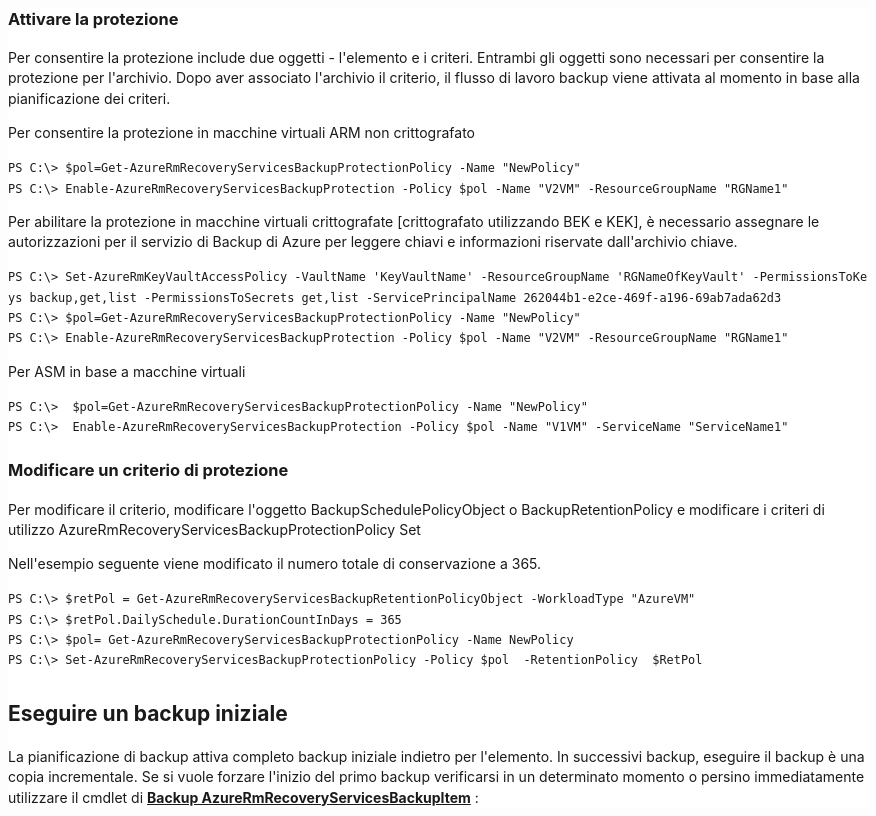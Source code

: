 ### <a name="enable-protection"></a>Attivare la protezione

Per consentire la protezione include due oggetti - l'elemento e i criteri. Entrambi gli oggetti sono necessari per consentire la protezione per l'archivio. Dopo aver associato l'archivio il criterio, il flusso di lavoro backup viene attivata al momento in base alla pianificazione dei criteri.

Per consentire la protezione in macchine virtuali ARM non crittografato

```
PS C:\> $pol=Get-AzureRmRecoveryServicesBackupProtectionPolicy -Name "NewPolicy"
PS C:\> Enable-AzureRmRecoveryServicesBackupProtection -Policy $pol -Name "V2VM" -ResourceGroupName "RGName1"
```

Per abilitare la protezione in macchine virtuali crittografate [crittografato utilizzando BEK e KEK], è necessario assegnare le autorizzazioni per il servizio di Backup di Azure per leggere chiavi e informazioni riservate dall'archivio chiave. 

```
PS C:\> Set-AzureRmKeyVaultAccessPolicy -VaultName 'KeyVaultName' -ResourceGroupName 'RGNameOfKeyVault' -PermissionsToKeys backup,get,list -PermissionsToSecrets get,list -ServicePrincipalName 262044b1-e2ce-469f-a196-69ab7ada62d3
PS C:\> $pol=Get-AzureRmRecoveryServicesBackupProtectionPolicy -Name "NewPolicy"
PS C:\> Enable-AzureRmRecoveryServicesBackupProtection -Policy $pol -Name "V2VM" -ResourceGroupName "RGName1"
```

Per ASM in base a macchine virtuali

```
PS C:\>  $pol=Get-AzureRmRecoveryServicesBackupProtectionPolicy -Name "NewPolicy"
PS C:\>  Enable-AzureRmRecoveryServicesBackupProtection -Policy $pol -Name "V1VM" -ServiceName "ServiceName1"
```

### <a name="modify-a-protection-policy"></a>Modificare un criterio di protezione

Per modificare il criterio, modificare l'oggetto BackupSchedulePolicyObject o BackupRetentionPolicy e modificare i criteri di utilizzo AzureRmRecoveryServicesBackupProtectionPolicy Set

Nell'esempio seguente viene modificato il numero totale di conservazione a 365.

```
PS C:\> $retPol = Get-AzureRmRecoveryServicesBackupRetentionPolicyObject -WorkloadType "AzureVM"
PS C:\> $retPol.DailySchedule.DurationCountInDays = 365
PS C:\> $pol= Get-AzureRmRecoveryServicesBackupProtectionPolicy -Name NewPolicy
PS C:\> Set-AzureRmRecoveryServicesBackupProtectionPolicy -Policy $pol  -RetentionPolicy  $RetPol
```

## <a name="run-an-initial-backup"></a>Eseguire un backup iniziale

La pianificazione di backup attiva completo backup iniziale indietro per l'elemento. In successivi backup, eseguire il backup è una copia incrementale. Se si vuole forzare l'inizio del primo backup verificarsi in un determinato momento o persino immediatamente utilizzare il cmdlet di **[Backup AzureRmRecoveryServicesBackupItem](https://msdn.microsoft.com/library/mt723312.aspx)** :
